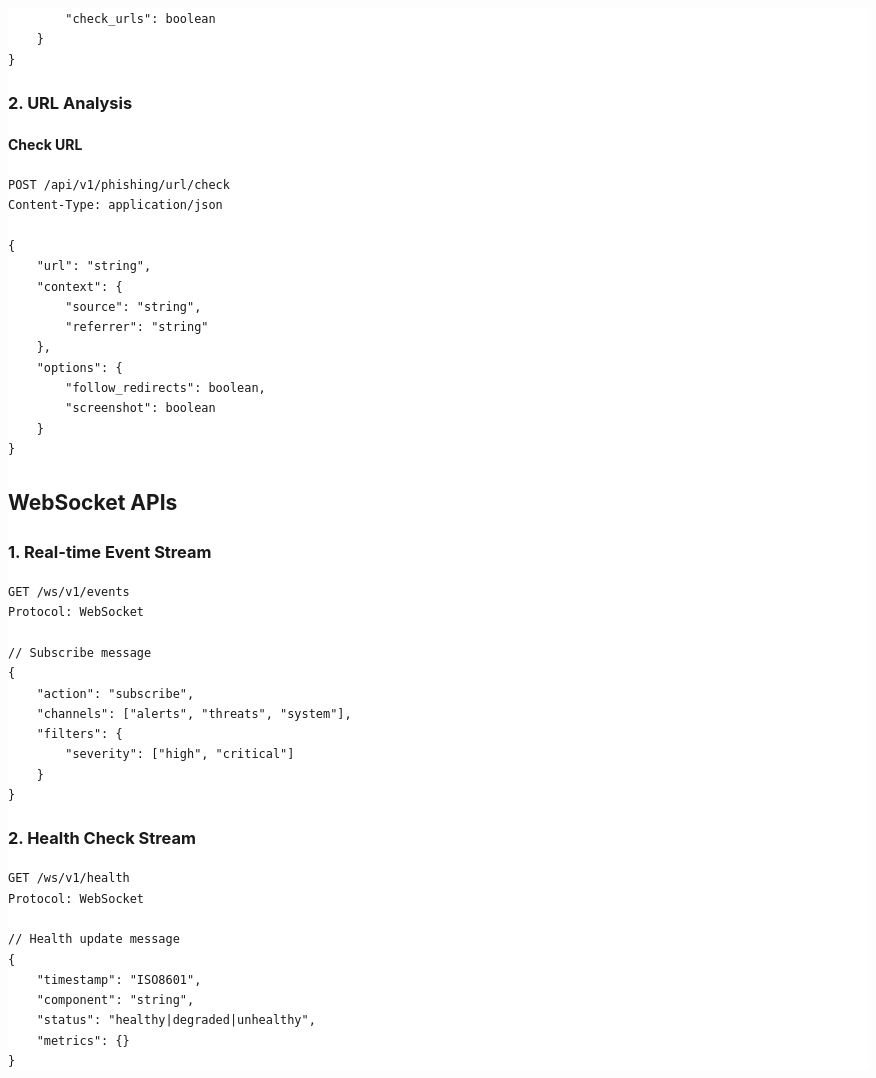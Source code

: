 ```http
        "check_urls": boolean
    }
}
```

### 2. URL Analysis

#### Check URL

```http
POST /api/v1/phishing/url/check
Content-Type: application/json

{
    "url": "string",
    "context": {
        "source": "string",
        "referrer": "string"
    },
    "options": {
        "follow_redirects": boolean,
        "screenshot": boolean
    }
}
```

## WebSocket APIs

### 1. Real-time Event Stream

```http
GET /ws/v1/events
Protocol: WebSocket

// Subscribe message
{
    "action": "subscribe",
    "channels": ["alerts", "threats", "system"],
    "filters": {
        "severity": ["high", "critical"]
    }
}
```

### 2. Health Check Stream

```http
GET /ws/v1/health
Protocol: WebSocket

// Health update message
{
    "timestamp": "ISO8601",
    "component": "string",
    "status": "healthy|degraded|unhealthy",
    "metrics": {}
}
```
